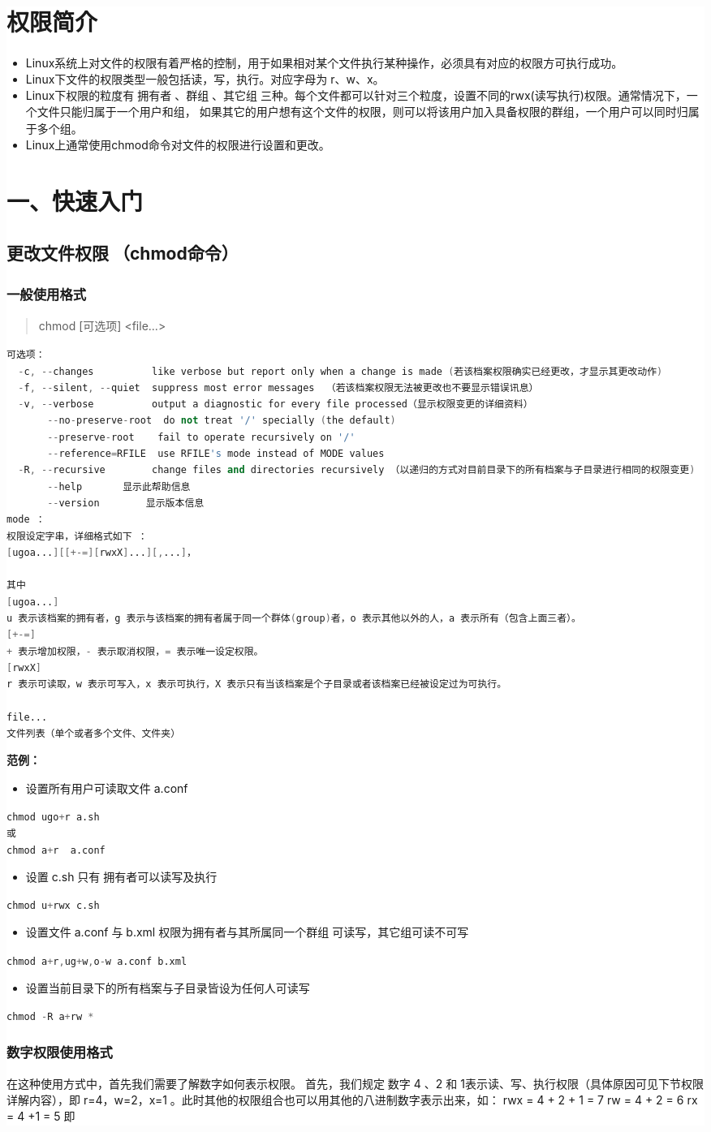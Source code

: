 # 权限简介
- Linux系统上对文件的权限有着严格的控制，用于如果相对某个文件执行某种操作，必须具有对应的权限方可执行成功。
- Linux下文件的权限类型一般包括读，写，执行。对应字母为 r、w、x。
- Linux下权限的粒度有 拥有者 、群组 、其它组 三种。每个文件都可以针对三个粒度，设置不同的rwx(读写执行)权限。通常情况下，一个文件只能归属于一个用户和组， 如果其它的用户想有这个文件的权限，则可以将该用户加入具备权限的群组，一个用户可以同时归属于多个组。
- Linux上通常使用chmod命令对文件的权限进行设置和更改。
# 一、快速入门
## 更改文件权限 （chmod命令）
### 一般使用格式
> chmod [可选项] <mode> <file...>
```s
可选项：
  -c, --changes          like verbose but report only when a change is made (若该档案权限确实已经更改，才显示其更改动作)
  -f, --silent, --quiet  suppress most error messages  （若该档案权限无法被更改也不要显示错误讯息）
  -v, --verbose          output a diagnostic for every file processed（显示权限变更的详细资料）
       --no-preserve-root  do not treat '/' specially (the default)
       --preserve-root    fail to operate recursively on '/'
       --reference=RFILE  use RFILE's mode instead of MODE values
  -R, --recursive        change files and directories recursively （以递归的方式对目前目录下的所有档案与子目录进行相同的权限变更)
       --help		显示此帮助信息
       --version		显示版本信息
mode ：
权限设定字串，详细格式如下 ：
[ugoa...][[+-=][rwxX]...][,...]，
 
其中
[ugoa...]
u 表示该档案的拥有者，g 表示与该档案的拥有者属于同一个群体(group)者，o 表示其他以外的人，a 表示所有（包含上面三者）。
[+-=]
+ 表示增加权限，- 表示取消权限，= 表示唯一设定权限。
[rwxX]
r 表示可读取，w 表示可写入，x 表示可执行，X 表示只有当该档案是个子目录或者该档案已经被设定过为可执行。
 	
file...
文件列表（单个或者多个文件、文件夹）
```
**范例：**

- 设置所有用户可读取文件 a.conf
```s
chmod ugo+r a.sh 
或 
chmod a+r  a.conf
```
- 设置 c.sh 只有 拥有者可以读写及执行
```s
chmod u+rwx c.sh
```
- 设置文件 a.conf 与 b.xml 权限为拥有者与其所属同一个群组 可读写，其它组可读不可写
```s
chmod a+r,ug+w,o-w a.conf b.xml
```
- 设置当前目录下的所有档案与子目录皆设为任何人可读写
```s
chmod -R a+rw *
```
### 数字权限使用格式
在这种使用方式中，首先我们需要了解数字如何表示权限。 首先，我们规定 数字 4 、2 和 1表示读、写、执行权限（具体原因可见下节权限详解内容），即 r=4，w=2，x=1 。此时其他的权限组合也可以用其他的八进制数字表示出来，如： rwx = 4 + 2 + 1 = 7 rw = 4 + 2 = 6 rx = 4 +1 = 5 即<br>
